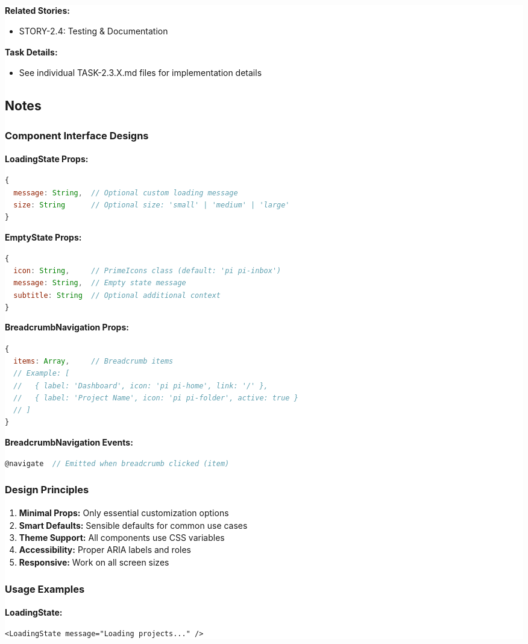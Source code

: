 **Related Stories:**
- STORY-2.4: Testing & Documentation

**Task Details:**
- See individual TASK-2.3.X.md files for implementation details

## Notes

### Component Interface Designs

**LoadingState Props:**
```javascript
{
  message: String,  // Optional custom loading message
  size: String      // Optional size: 'small' | 'medium' | 'large'
}
```

**EmptyState Props:**
```javascript
{
  icon: String,     // PrimeIcons class (default: 'pi pi-inbox')
  message: String,  // Empty state message
  subtitle: String  // Optional additional context
}
```

**BreadcrumbNavigation Props:**
```javascript
{
  items: Array,     // Breadcrumb items
  // Example: [
  //   { label: 'Dashboard', icon: 'pi pi-home', link: '/' },
  //   { label: 'Project Name', icon: 'pi pi-folder', active: true }
  // ]
}
```

**BreadcrumbNavigation Events:**
```javascript
@navigate  // Emitted when breadcrumb clicked (item)
```

### Design Principles

1. **Minimal Props:** Only essential customization options
2. **Smart Defaults:** Sensible defaults for common use cases
3. **Theme Support:** All components use CSS variables
4. **Accessibility:** Proper ARIA labels and roles
5. **Responsive:** Work on all screen sizes

### Usage Examples

**LoadingState:**
```vue
<LoadingState message="Loading projects..." />
```
